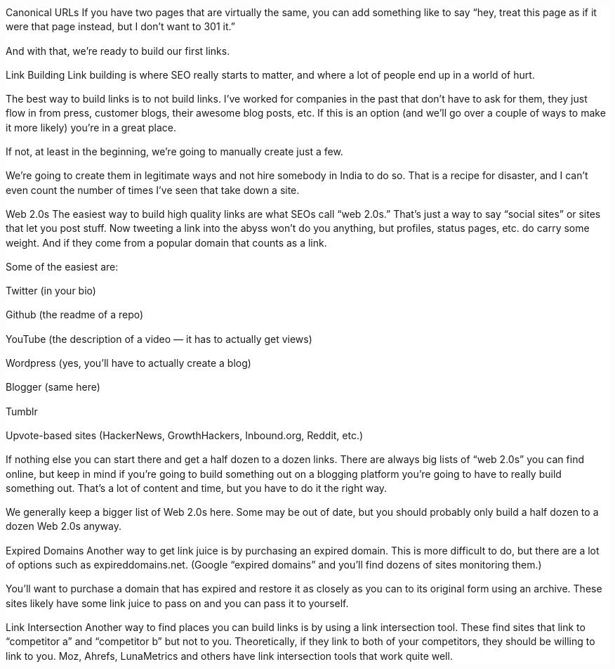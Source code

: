 Canonical URLs
If you have two pages that are virtually the same, you can add something like <link rel=”canonical href=”https://www.someurl.com/somepage”> to say “hey, treat this page as if it were that page instead, but I don’t want to 301 it.”

And with that, we’re ready to build our first links.

Link Building
Link building is where SEO really starts to matter, and where a lot of people end up in a world of hurt.

The best way to build links is to not build links. I’ve worked for companies in the past that don’t have to ask for them, they just flow in from press, customer blogs, their awesome blog posts, etc. If this is an option (and we’ll go over a couple of ways to make it more likely) you’re in a great place.

If not, at least in the beginning, we’re going to manually create just a few.

We’re going to create them in legitimate ways and not hire somebody in India to do so. That is a recipe for disaster, and I can’t even count the number of times I’ve seen that take down a site.

Web 2.0s The easiest way to build high quality links are what SEOs call “web 2.0s.” That’s just a way to say “social sites” or sites that let you post stuff. Now tweeting a link into the abyss won’t do you anything, but profiles, status pages, etc. do carry some weight. And if they come from a popular domain that counts as a link.

Some of the easiest are:

Twitter (in your bio)

Github (the readme of a repo)

YouTube (the description of a video — it has to actually get views)

Wordpress (yes, you’ll have to actually create a blog)

Blogger (same here)

Tumblr

Upvote-based sites (HackerNews, GrowthHackers, Inbound.org, Reddit, etc.)

If nothing else you can start there and get a half dozen to a dozen links. There are always big lists of “web 2.0s” you can find online, but keep in mind if you’re going to build something out on a blogging platform you’re going to have to really build something out. That’s a lot of content and time, but you have to do it the right way.

We generally keep a bigger list of Web 2.0s here. Some may be out of date, but you should probably only build a half dozen to a dozen Web 2.0s anyway.

Expired Domains
Another way to get link juice is by purchasing an expired domain. This is more difficult to do, but there are a lot of options such as expireddomains.net. (Google “expired domains” and you’ll find dozens of sites monitoring them.)

You’ll want to purchase a domain that has expired and restore it as closely as you can to its original form using an archive. These sites likely have some link juice to pass on and you can pass it to yourself.

Link Intersection
Another way to find places you can build links is by using a link intersection tool. These find sites that link to “competitor a” and “competitor b” but not to you. Theoretically, if they link to both of your competitors, they should be willing to link to you. Moz, Ahrefs, LunaMetrics and others have link intersection tools that work quite well.
